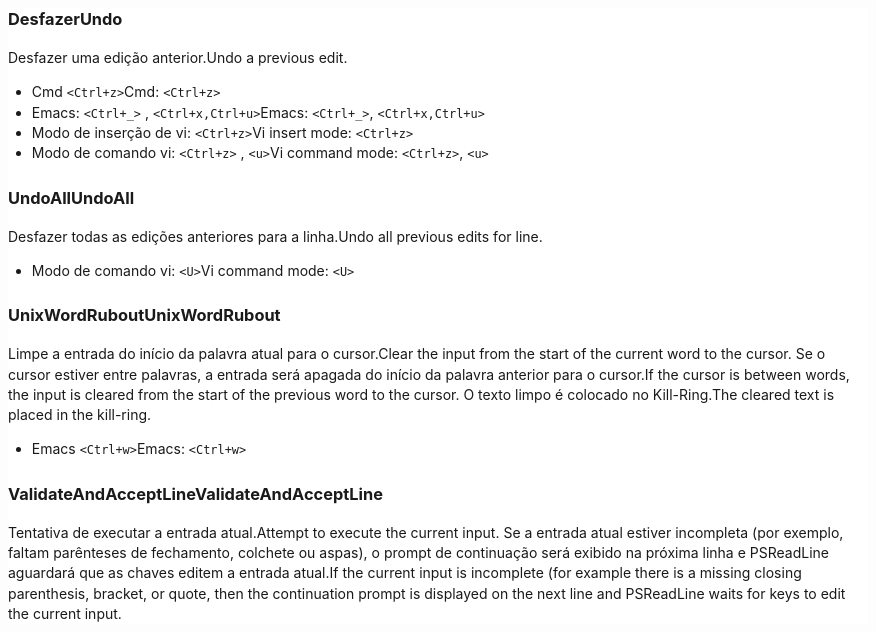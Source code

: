 ### <a name="undo"></a><span data-ttu-id="d6da5-320">Desfazer</span><span class="sxs-lookup"><span data-stu-id="d6da5-320">Undo</span></span>

<span data-ttu-id="d6da5-321">Desfazer uma edição anterior.</span><span class="sxs-lookup"><span data-stu-id="d6da5-321">Undo a previous edit.</span></span>

- <span data-ttu-id="d6da5-322">Cmd `<Ctrl+z>`</span><span class="sxs-lookup"><span data-stu-id="d6da5-322">Cmd: `<Ctrl+z>`</span></span>
- <span data-ttu-id="d6da5-323">Emacs: `<Ctrl+_>` , `<Ctrl+x,Ctrl+u>`</span><span class="sxs-lookup"><span data-stu-id="d6da5-323">Emacs: `<Ctrl+_>`, `<Ctrl+x,Ctrl+u>`</span></span>
- <span data-ttu-id="d6da5-324">Modo de inserção de vi: `<Ctrl+z>`</span><span class="sxs-lookup"><span data-stu-id="d6da5-324">Vi insert mode: `<Ctrl+z>`</span></span>
- <span data-ttu-id="d6da5-325">Modo de comando vi: `<Ctrl+z>` , `<u>`</span><span class="sxs-lookup"><span data-stu-id="d6da5-325">Vi command mode: `<Ctrl+z>`, `<u>`</span></span>

### <a name="undoall"></a><span data-ttu-id="d6da5-326">UndoAll</span><span class="sxs-lookup"><span data-stu-id="d6da5-326">UndoAll</span></span>

<span data-ttu-id="d6da5-327">Desfazer todas as edições anteriores para a linha.</span><span class="sxs-lookup"><span data-stu-id="d6da5-327">Undo all previous edits for line.</span></span>

- <span data-ttu-id="d6da5-328">Modo de comando vi: `<U>`</span><span class="sxs-lookup"><span data-stu-id="d6da5-328">Vi command mode: `<U>`</span></span>

### <a name="unixwordrubout"></a><span data-ttu-id="d6da5-329">UnixWordRubout</span><span class="sxs-lookup"><span data-stu-id="d6da5-329">UnixWordRubout</span></span>

<span data-ttu-id="d6da5-330">Limpe a entrada do início da palavra atual para o cursor.</span><span class="sxs-lookup"><span data-stu-id="d6da5-330">Clear the input from the start of the current word to the cursor.</span></span> <span data-ttu-id="d6da5-331">Se o cursor estiver entre palavras, a entrada será apagada do início da palavra anterior para o cursor.</span><span class="sxs-lookup"><span data-stu-id="d6da5-331">If the cursor is between words, the input is cleared from the start of the previous word to the cursor.</span></span> <span data-ttu-id="d6da5-332">O texto limpo é colocado no Kill-Ring.</span><span class="sxs-lookup"><span data-stu-id="d6da5-332">The cleared text is placed in the kill-ring.</span></span>

- <span data-ttu-id="d6da5-333">Emacs `<Ctrl+w>`</span><span class="sxs-lookup"><span data-stu-id="d6da5-333">Emacs: `<Ctrl+w>`</span></span>

### <a name="validateandacceptline"></a><span data-ttu-id="d6da5-334">ValidateAndAcceptLine</span><span class="sxs-lookup"><span data-stu-id="d6da5-334">ValidateAndAcceptLine</span></span>

<span data-ttu-id="d6da5-335">Tentativa de executar a entrada atual.</span><span class="sxs-lookup"><span data-stu-id="d6da5-335">Attempt to execute the current input.</span></span> <span data-ttu-id="d6da5-336">Se a entrada atual estiver incompleta (por exemplo, faltam parênteses de fechamento, colchete ou aspas), o prompt de continuação será exibido na próxima linha e PSReadLine aguardará que as chaves editem a entrada atual.</span><span class="sxs-lookup"><span data-stu-id="d6da5-336">If the current input is incomplete (for example there is a missing closing parenthesis, bracket, or quote, then the continuation prompt is displayed on the next line and PSReadLine waits for keys to edit the current input.</span></span>
